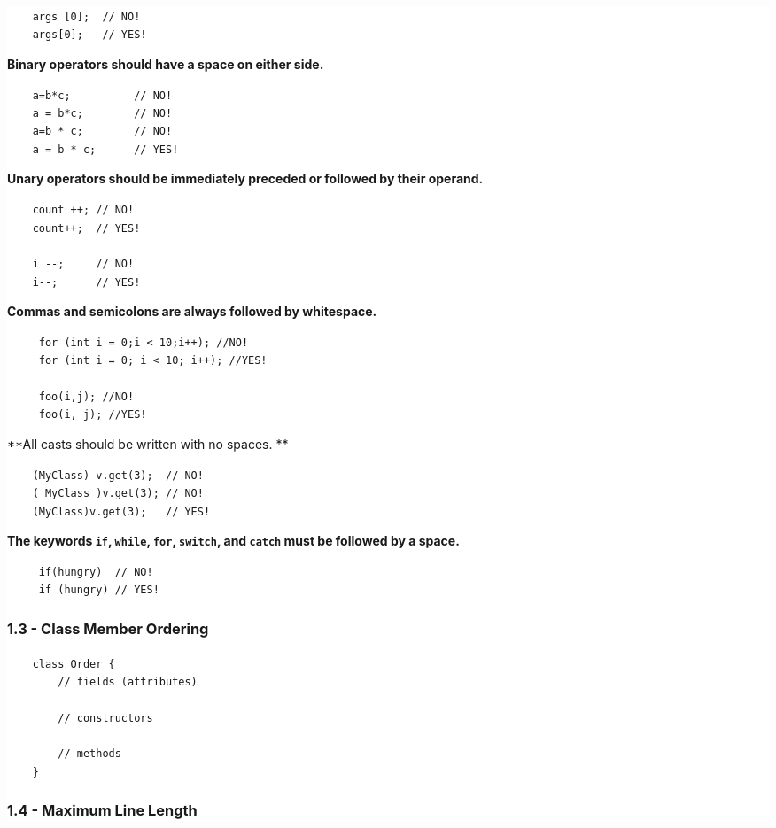 
        args [0];  // NO!
        args[0];   // YES!


**Binary operators should have a space on either side.**


        a=b*c;          // NO!
        a = b*c;        // NO!
        a=b * c;        // NO!
        a = b * c;      // YES!


**Unary operators should be immediately preceded or followed by their operand.**


        count ++; // NO!
        count++;  // YES!

        i --;     // NO!
        i--;      // YES!


**Commas and semicolons are always followed by whitespace.**


         for (int i = 0;i < 10;i++); //NO!
         for (int i = 0; i < 10; i++); //YES!
         
         foo(i,j); //NO!
         foo(i, j); //YES!

**All casts should be written with no spaces. **



        (MyClass) v.get(3);  // NO!
        ( MyClass )v.get(3); // NO!
        (MyClass)v.get(3);   // YES!


**The keywords `if`, `while`, `for`, `switch`, and `catch` must be followed by a space.**


         if(hungry)  // NO!
         if (hungry) // YES!



### 1.3 - Class Member Ordering






        class Order {
            // fields (attributes)

            // constructors

            // methods
        }


### 1.4 - Maximum Line Length
